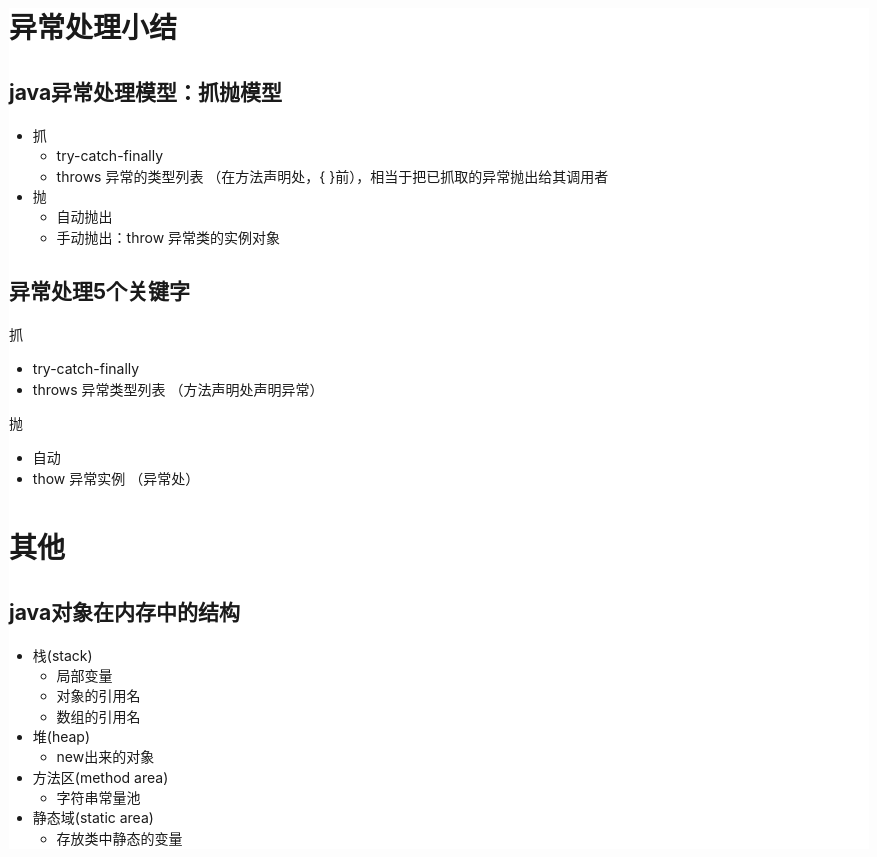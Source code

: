 
# 异常处理小结
## java异常处理模型：抓抛模型
* 抓
   * try-catch-finally
   * throws 异常的类型列表  （在方法声明处，{ }前），相当于把已抓取的异常抛出给其调用者
* 抛
   * 自动抛出
   * 手动抛出：throw 异常类的实例对象

## 异常处理5个关键字
抓
* try-catch-finally
* throws 异常类型列表  （方法声明处声明异常）

抛
* 自动
* thow 异常实例  （异常处）


# 其他
## java对象在内存中的结构
* 栈(stack)
    - 局部变量
    - 对象的引用名
    - 数组的引用名
* 堆(heap)
    - new出来的对象
* 方法区(method area)
    + 字符串常量池
* 静态域(static area)
    + 存放类中静态的变量
